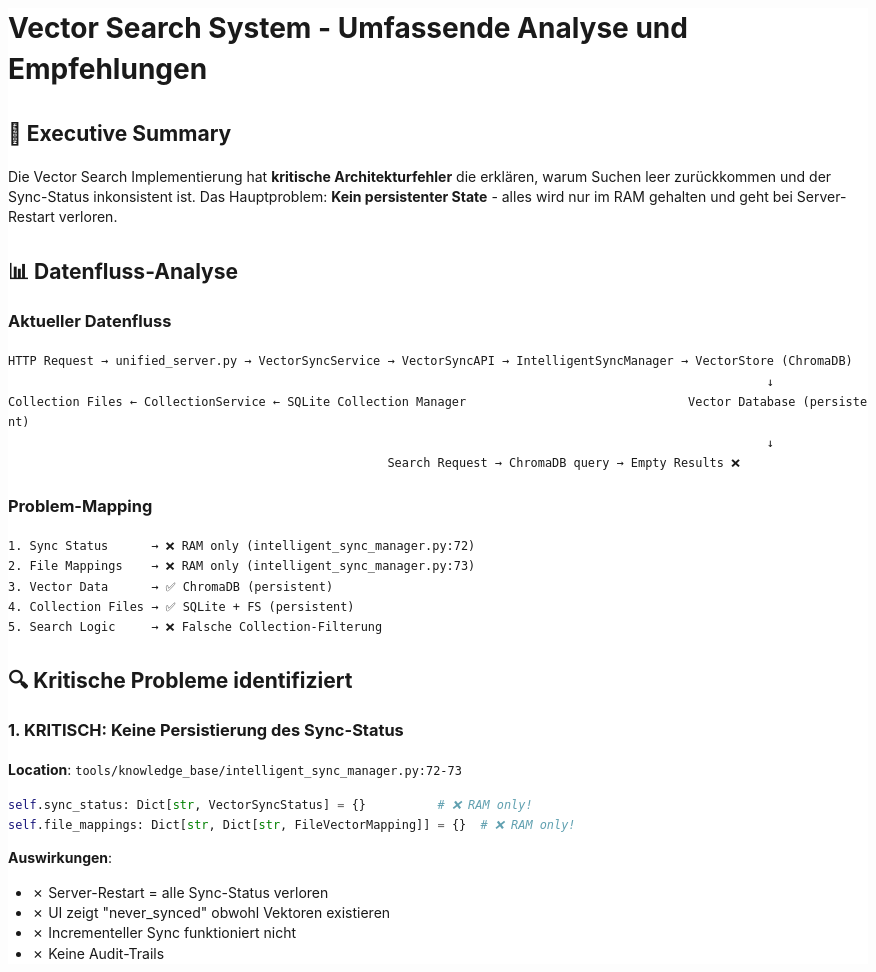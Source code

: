 # Vector Search System - Umfassende Analyse und Empfehlungen

## 🚨 Executive Summary

Die Vector Search Implementierung hat **kritische Architekturfehler** die erklären, warum Suchen leer zurückkommen und der Sync-Status inkonsistent ist. Das Hauptproblem: **Kein persistenter State** - alles wird nur im RAM gehalten und geht bei Server-Restart verloren.

## 📊 Datenfluss-Analyse

### Aktueller Datenfluss
```
HTTP Request → unified_server.py → VectorSyncService → VectorSyncAPI → IntelligentSyncManager → VectorStore (ChromaDB)
                                                                                                          ↓
Collection Files ← CollectionService ← SQLite Collection Manager                               Vector Database (persistent)
                                                                                                          ↓
                                                     Search Request → ChromaDB query → Empty Results ❌
```

### Problem-Mapping
```
1. Sync Status      → ❌ RAM only (intelligent_sync_manager.py:72)
2. File Mappings    → ❌ RAM only (intelligent_sync_manager.py:73) 
3. Vector Data      → ✅ ChromaDB (persistent)
4. Collection Files → ✅ SQLite + FS (persistent)
5. Search Logic     → ❌ Falsche Collection-Filterung
```

## 🔍 Kritische Probleme identifiziert

### 1. **KRITISCH**: Keine Persistierung des Sync-Status

**Location**: `tools/knowledge_base/intelligent_sync_manager.py:72-73`
```python
self.sync_status: Dict[str, VectorSyncStatus] = {}          # ❌ RAM only!
self.file_mappings: Dict[str, Dict[str, FileVectorMapping]] = {}  # ❌ RAM only!
```

**Auswirkungen**:
- ✗ Server-Restart = alle Sync-Status verloren
- ✗ UI zeigt "never_synced" obwohl Vektoren existieren
- ✗ Incrementeller Sync funktioniert nicht
- ✗ Keine Audit-Trails
